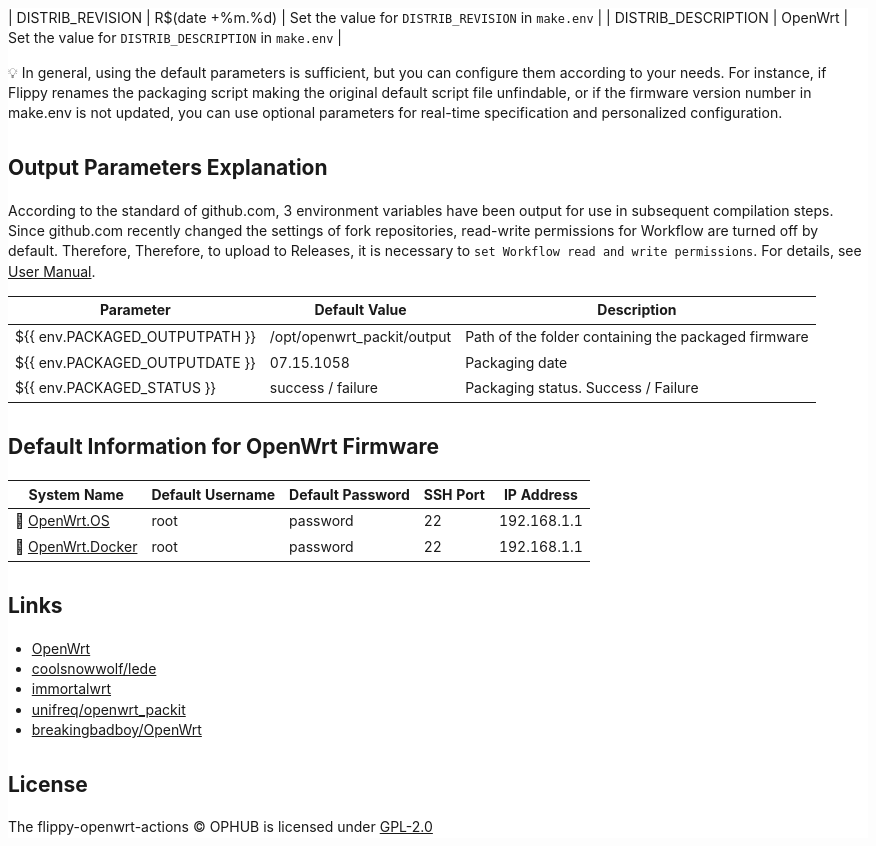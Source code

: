 | DISTRIB_REVISION       | R$(date +%m.%d)        | Set the value for `DISTRIB_REVISION` in `make.env`            |
| DISTRIB_DESCRIPTION    | OpenWrt                | Set the value for `DISTRIB_DESCRIPTION` in `make.env`         |

💡 In general, using the default parameters is sufficient, but you can configure them according to your needs. For instance, if Flippy renames the packaging script making the original default script file unfindable, or if the firmware version number in make.env is not updated, you can use optional parameters for real-time specification and personalized configuration.

## Output Parameters Explanation

According to the standard of github.com, 3 environment variables have been output for use in subsequent compilation steps. Since github.com recently changed the settings of fork repositories, read-write permissions for Workflow are turned off by default. Therefore, Therefore, to upload to Releases, it is necessary to `set Workflow read and write permissions`. For details, see [User Manual](https://github.com/ophub/amlogic-s9xxx-openwrt/tree/main/documents#3-fork-the-repository-and-set-workflow-permissions).

| Parameter                      | Default Value              | Description                             |
|--------------------------------|----------------------------|-----------------------------------------|
| ${{ env.PACKAGED_OUTPUTPATH }} | /opt/openwrt_packit/output | Path of the folder containing the packaged firmware |
| ${{ env.PACKAGED_OUTPUTDATE }} | 07.15.1058                 | Packaging date                          |
| ${{ env.PACKAGED_STATUS }}     | success / failure          | Packaging status. Success / Failure     |

## Default Information for OpenWrt Firmware

| System Name    | Default Username | Default Password  | SSH Port  | IP Address  |
| -------------- | ---------------- | ----------------- | --------- | ----------- |
| 🛜 [OpenWrt.OS](https://github.com/ophub/flippy-openwrt-actions/releases) | root | password | 22 | 192.168.1.1 |
| 🐋 [OpenWrt.Docker](https://hub.docker.com/u/ophub) | root | password | 22 | 192.168.1.1 |

## Links

- [OpenWrt](https://github.com/openwrt/openwrt)
- [coolsnowwolf/lede](https://github.com/coolsnowwolf/lede)
- [immortalwrt](https://github.com/immortalwrt/immortalwrt)
- [unifreq/openwrt_packit](https://github.com/unifreq/openwrt_packit)
- [breakingbadboy/OpenWrt](https://github.com/breakingbadboy/OpenWrt)

## License

The flippy-openwrt-actions © OPHUB is licensed under [GPL-2.0](https://github.com/ophub/flippy-openwrt-actions/blob/main/LICENSE)


